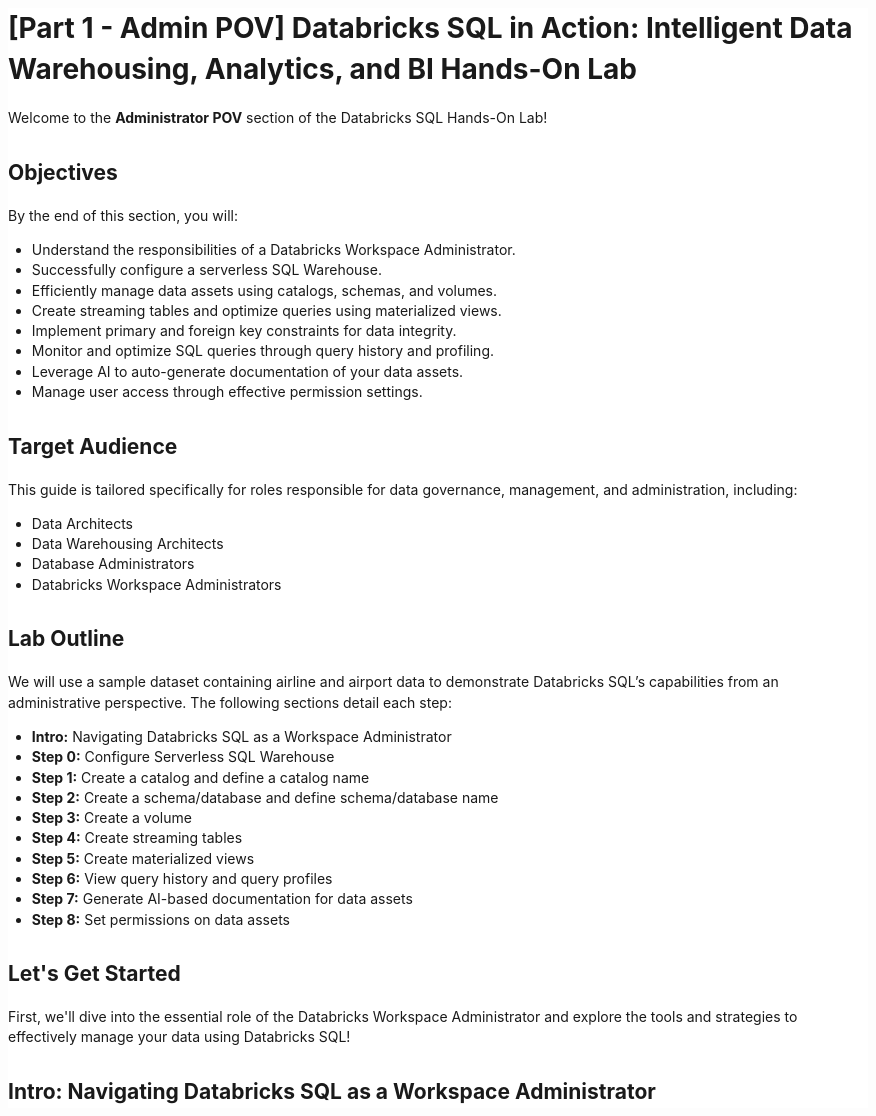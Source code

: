 # \[Part 1 - Admin POV] Databricks SQL in Action: Intelligent Data Warehousing, Analytics, and BI Hands-On Lab

Welcome to the **Administrator POV** section of the Databricks SQL Hands-On Lab!

## Objectives

By the end of this section, you will:

* Understand the responsibilities of a Databricks Workspace Administrator.
* Successfully configure a serverless SQL Warehouse.
* Efficiently manage data assets using catalogs, schemas, and volumes.
* Create streaming tables and optimize queries using materialized views.
* Implement primary and foreign key constraints for data integrity.
* Monitor and optimize SQL queries through query history and profiling.
* Leverage AI to auto-generate documentation of your data assets.
* Manage user access through effective permission settings.

## Target Audience

This guide is tailored specifically for roles responsible for data governance, management, and administration, including:

* Data Architects
* Data Warehousing Architects
* Database Administrators
* Databricks Workspace Administrators

## Lab Outline

We will use a sample dataset containing airline and airport data to demonstrate Databricks SQL’s capabilities from an administrative perspective. The following sections detail each step:

* **Intro:** Navigating Databricks SQL as a Workspace Administrator
* **Step 0:** Configure Serverless SQL Warehouse
* **Step 1:** Create a catalog and define a catalog name
* **Step 2:** Create a schema/database and define schema/database name
* **Step 3:** Create a volume
* **Step 4:** Create streaming tables
* **Step 5:** Create materialized views
* **Step 6:** View query history and query profiles
* **Step 7:** Generate AI-based documentation for data assets
* **Step 8:** Set permissions on data assets

## Let's Get Started

First, we'll dive into the essential role of the Databricks Workspace Administrator and explore the tools and strategies to effectively manage your data using Databricks SQL!

## Intro: Navigating Databricks SQL as a Workspace Administrator
